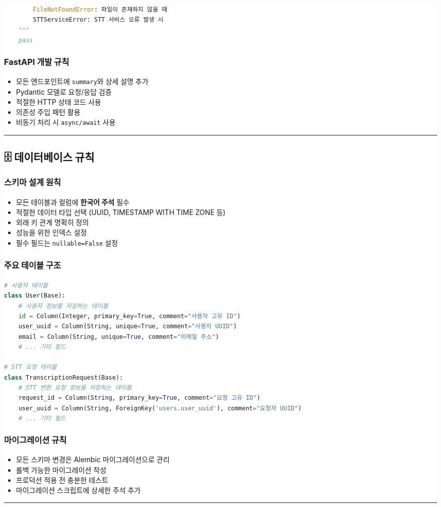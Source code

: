 ```python
        FileNotFoundError: 파일이 존재하지 않을 때
        STTServiceError: STT 서비스 오류 발생 시
    """
    pass
```

### FastAPI 개발 규칙
- 모든 엔드포인트에 `summary`와 상세 설명 추가
- Pydantic 모델로 요청/응답 검증
- 적절한 HTTP 상태 코드 사용
- 의존성 주입 패턴 활용
- 비동기 처리 시 `async/await` 사용

---

## 🗄️ 데이터베이스 규칙

### 스키마 설계 원칙
- 모든 테이블과 컬럼에 **한국어 주석** 필수
- 적절한 데이터 타입 선택 (UUID, TIMESTAMP WITH TIME ZONE 등)
- 외래 키 관계 명확히 정의
- 성능을 위한 인덱스 설정
- 필수 필드는 `nullable=False` 설정

### 주요 테이블 구조
```python
# 사용자 테이블
class User(Base):
    # 사용자 정보를 저장하는 테이블
    id = Column(Integer, primary_key=True, comment="사용자 고유 ID")
    user_uuid = Column(String, unique=True, comment="사용자 UUID")
    email = Column(String, unique=True, comment="이메일 주소")
    # ... 기타 필드

# STT 요청 테이블
class TranscriptionRequest(Base):
    # STT 변환 요청 정보를 저장하는 테이블
    request_id = Column(String, primary_key=True, comment="요청 고유 ID")
    user_uuid = Column(String, ForeignKey('users.user_uuid'), comment="요청자 UUID")
    # ... 기타 필드
```

### 마이그레이션 규칙
- 모든 스키마 변경은 Alembic 마이그레이션으로 관리
- 롤백 가능한 마이그레이션 작성
- 프로덕션 적용 전 충분한 테스트
- 마이그레이션 스크립트에 상세한 주석 추가

---

